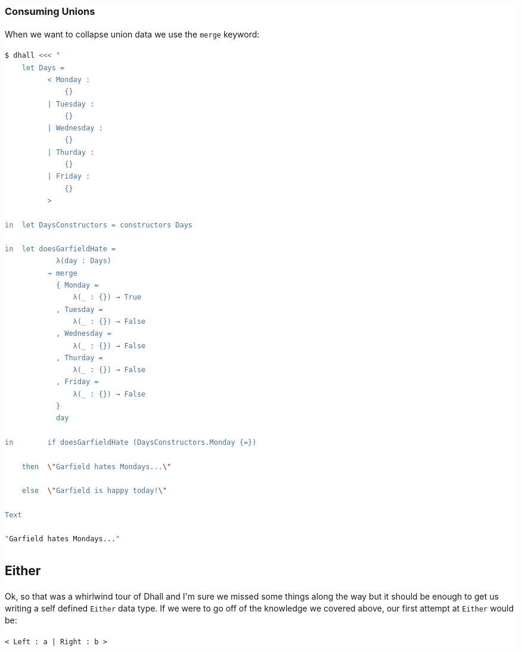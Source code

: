 ### Consuming Unions

When we want to collapse union data we use the `merge` keyword:
```bash
$ dhall <<< "
    let Days =
          < Monday :
              {}
          | Tuesday :
              {}
          | Wednesday :
              {}
          | Thurday :
              {}
          | Friday :
              {}
          >

in  let DaysConstructors = constructors Days

in  let doesGarfieldHate =
            λ(day : Days)
          → merge
            { Monday =
                λ(_ : {}) → True
            , Tuesday =
                λ(_ : {}) → False
            , Wednesday =
                λ(_ : {}) → False
            , Thurday =
                λ(_ : {}) → False
            , Friday =
                λ(_ : {}) → False
            }
            day

in        if doesGarfieldHate (DaysConstructors.Monday {=})

    then  \"Garfield hates Mondays...\"

    else  \"Garfield is happy today!\"

Text

"Garfield hates Mondays..."
```

## Either

Ok, so that was a whirlwind tour of Dhall and I'm sure we missed some things along the way
but it should be enough to get us writing a self defined `Either` data type. If we were
to go off of the knowledge we covered above, our first attempt at `Either` would be:
```
< Left : a | Right : b >
```
